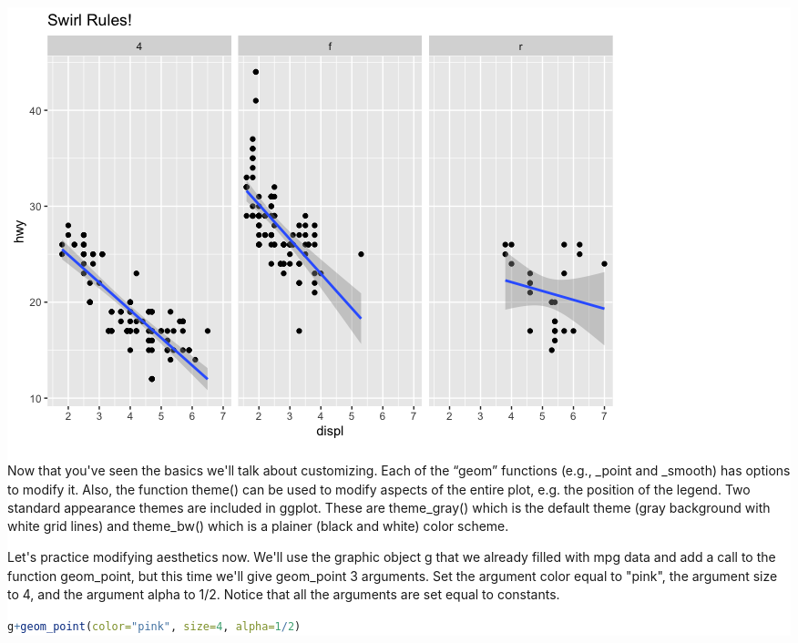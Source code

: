 ![](figs1/fig1-unnamed-chunk-8-1.png)

Now that you've seen the basics we'll talk about customizing. Each of the “geom” functions (e.g., _point and _smooth) has options to modify it. Also, the function theme() can be used to modify aspects of the entire plot, e.g. the position of the legend. Two standard appearance themes are included in ggplot. These are theme_gray() which is the default theme (gray background with white grid lines) and theme_bw() which is a plainer (black and white) color scheme.

Let's practice modifying aesthetics now. We'll use the graphic object g that we already filled with mpg data and add a call to the function geom_point, but this time we'll give geom_point 3 arguments. Set the argument color equal to "pink", the argument size to 4, and the argument alpha to 1/2. Notice that all the arguments are set equal to constants.


```r
g+geom_point(color="pink", size=4, alpha=1/2)
```
